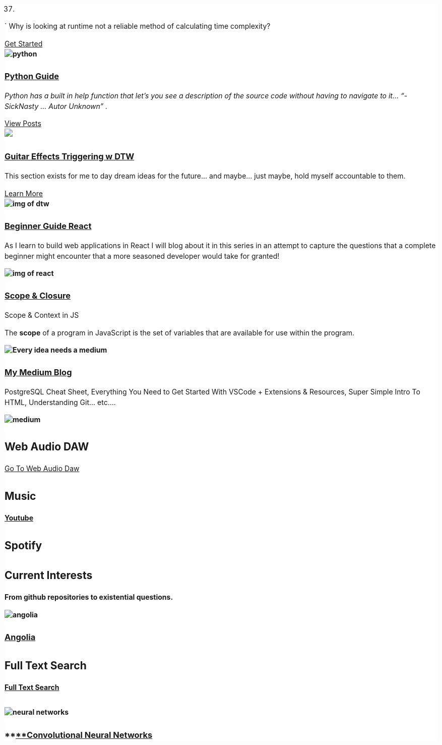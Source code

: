 37.
` Why is looking at runtime not a reliable method of calculating time complexity?</p></div><div class="grid-item-buttons"><a href="/docs">Get Started</a></div></div></div><div class="grid-item"><div class="grid-item-inside"><div class="grid-item-image">**<img src="/images/smiling-maple.png" alt="python"/>**</div><h3 class="grid-item-title line-left"><a href="https://levelup.gitconnected.com/python-study-guide-for-a-native-javascript-developer-5cfdf3d2bdfb">Python Guide</a></h3><div class="grid-item-content"><p><em>Python has a built in help function that let’s you see a description of the source code without having to navigate to it… “-SickNasty … Autor Unknown” .</em></p></div><div class="grid-item-buttons"><a href="https://levelup.gitconnected.com/python-study-guide-for-a-native-javascript-developer-5cfdf3d2bdfb">View Posts</a></div></div></div><div class="grid-item"><div class="grid-item-inside"><div class="grid-item-image">**<img src="/images/panoramic-owl.png"/>**</div><h3 class="grid-item-title line-left"><a href="https://github.com/bgoonz/Revamped-Automatic-Guitar-Effect-Triggering">Guitar Effects Triggering w DTW</a></h3><div class="grid-item-content"><p>This section exists for me to day dream ideas for the future... and maybe... just maybe, hold myself accountable to them.</p></div><div class="grid-item-buttons"><a href="/docs/tools">Learn More</a></div></div></div><div class="grid-item"><div class="grid-item-inside"><div class="grid-item-image">**<img src="/images/successful-panda.gif" alt="img of dtw"/>**</div><h3 class="grid-item-title line-left"><a href="https://bryanguner.medium.com/introductory-react-part-2-cda01615a186">Beginner Guide React</a></h3><div class="grid-item-content"><p>As I learn to build web applications in React I will blog about it in this series in an attempt to capture the questions that a complete beginner might encounter that a more seasoned developer would take for granted!</p></div><div class="grid-item-buttons"></div></div></div><div class="grid-item"><div class="grid-item-inside"><div class="grid-item-image">**<img src="/images/pleasant-birch.png" alt="img of react"/>**</div><h3 class="grid-item-title line-left"><a href="https://dev.to/bgoonz/scope-and-context-in-javascript-5cma">Scope &amp; Closure</a></h3><div class="grid-item-content"><p>Scope &amp; Context in JS</p><p>The <strong>scope</strong> of a program in JavaScript is the set of variables that are available for use within the program. </p></div><div class="grid-item-buttons"></div></div></div><div class="grid-item"><div class="grid-item-inside"><div class="grid-item-image">**<img src="/images/curious-mustard.png" alt="Every idea needs a medium"/>**</div><h3 class="grid-item-title line-left"><a href="https://bryanguner.medium.com/a-list-of-all-of-my-articles-to-link-to-future-posts-1f6f88ebdf5b">My Medium Blog</a></h3><div class="grid-item-content"><p>PostgreSQL Cheat Sheet, Everything You Need to Get Started With VSCode + Extensions &amp; Resources, Super Simple Intro To HTML, Understanding Git... etc....</p></div><div class="grid-item-buttons"></div></div></div></div></div></div></section>**<section id="Web Audio DAW" class="block block-text outer">**<div class="inner"><div class="grid grid-middle grid-center"><div class="grid-item block-image">**<img src="/images/goals.jpg" alt="medium"/>**</div><div class="grid-item block-body"><div class="block-header"><h2 class="block-title">Web Audio DAW</h2></div><div class="block-buttons"><a href="https://mihirbegmusiclab.netlify.app/" target="_blank" rel="noopener " class="button">Go To Web Audio Daw</a></div></div></div></div></section><section id="guitar" class="block block-text outer"><div class="inner"><div class="grid grid-middle grid-center"><div class="grid-item block-body"><div class="block-header"><h2 class="block-title">Music</h2></div><div class="block-content">**<iframe style="zoom:0.75" width="560" height="415" src="https://www.youtube.com/embed/xGZSWvFess8" title="YouTube video player" frameBorder="0" allow="accelerometer; autoplay; clipboard-write; encrypted-media; gyroscope; picture-in-picture" allowfullscreen="">**</iframe></div><div class="block-buttons"><a href="https://www.youtube.com/channel/UC9-rYyUMsnEBK8G8fCyrXXA" target="_blank" rel="noopener ">Youtube</a></div></div></div></div></section><section id="Music" class="block block-text outer"><div class="inner"><div class="grid grid-middle grid-center"><div class="grid-item block-body"><div class="block-header"><h2 class="block-title">Spotify</h2></div><div class="block-content">**<iframe style="zoom:0.75" src="https://open.spotify.com/embed/playlist/2VojZ70yfWaSeVfY2gjwVC?theme=0" width="100%" height="380" frameBorder="0" allowTransparency="true" allow="encrypted-media">**</iframe></div><div class="block-buttons"></div></div></div></div></section><section id="interests" class="block block-grid outer has-header"><div class="inner"><div class="block-header inner-sm"><h2 class="block-title">Current Interests</h2><p class="block-subtitle">From github repositories to existential questions.</p></div><div class="block-content"><div class="grid grid-col-3"><div class="grid-item"><div class="grid-item-inside"><div class="grid-item-image">**<img src="/images/spectacular-turmeric.png" alt="angolia"/>**</div><h3 class="grid-item-title line-left"><a href="/angolia">Angolia</a></h3><div class="grid-item-content"><h2 id="full-text-search">Full Text Search</h2><p><a href="https://www.algolia.com/">Full Text Search</a></p>**<h2 id="">**</h2></div><div class="grid-item-buttons"></div></div></div><div class="grid-item"><div class="grid-item-inside"><div class="grid-item-image">**<img src="/images/neural.PNG" alt="neural networks"/>**</div><h3 class="grid-item-title line-left">**<a href="/neural networks">**Convolutional Neural Networks</a></h3><div class="grid-item-content">